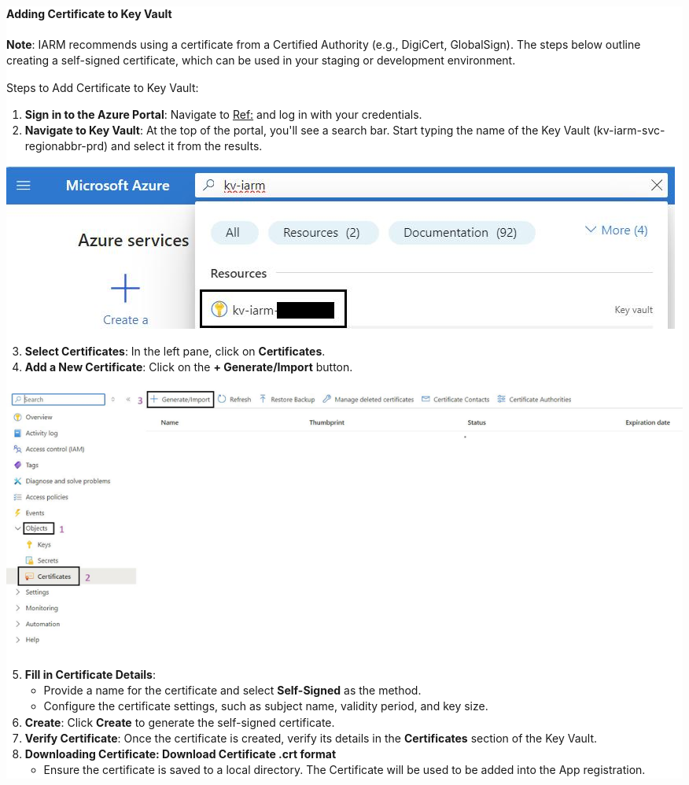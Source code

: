 
#### Adding Certificate to Key Vault

**Note**: IARM recommends using a certificate from a Certified Authority (e.g., DigiCert, GlobalSign). The steps below outline creating a self-signed certificate, which can be used in your staging or development environment.

Steps to Add Certificate to Key Vault:

1. **Sign in to the Azure Portal**: Navigate to [Ref:](https://portal.azure.com) and log in with your credentials.
2. **Navigate to Key Vault**: At the top of the portal, you'll see a search bar. Start typing the name of the Key Vault (kv-iarm-svc-regionabbr-prd) and select it from the results.

![Image](DeploymentGuideImages/27.jpg)

3. **Select Certificates**: In the left pane, click on **Certificates**.
4. **Add a New Certificate**: Click on the **+ Generate/Import** button.

![Image](DeploymentGuideImages/28.jpg)

5. **Fill in Certificate Details**:
   * Provide a name for the certificate and select **Self-Signed** as the method.
   * Configure the certificate settings, such as subject name, validity period, and key size.
6. **Create**: Click **Create** to generate the self-signed certificate.
7. **Verify Certificate**: Once the certificate is created, verify its details in the **Certificates** section of the Key Vault.
8. **Downloading Certificate: Download Certificate .crt format**
   * Ensure the certificate is saved to a local directory. The Certificate will be used to be added into the App registration.
